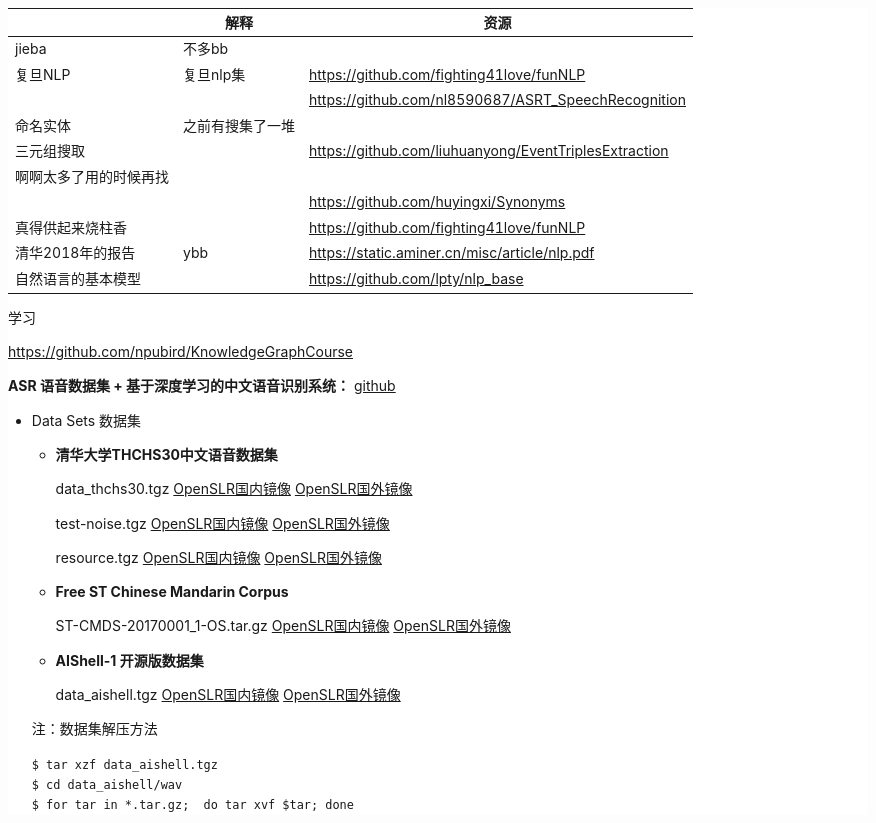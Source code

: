 |                        | 解释             | 资源                                                  |
| ---------------------- | ---------------- | ----------------------------------------------------- |
| jieba                  | 不多bb           |                                                       |
| 复旦NLP                | 复旦nlp集        | https://github.com/fighting41love/funNLP              |
|                        |                  | https://github.com/nl8590687/ASRT_SpeechRecognition   |
| 命名实体               | 之前有搜集了一堆 |                                                       |
| 三元组搜取             |                  | https://github.com/liuhuanyong/EventTriplesExtraction |
| 啊啊太多了用的时候再找 |                  |                                                       |
|                        |                  | https://github.com/huyingxi/Synonyms                  |
| 真得供起来烧柱香       |                  | https://github.com/fighting41love/funNLP              |
| 清华2018年的报告       | ybb              | https://static.aminer.cn/misc/article/nlp.pdf         |
| 自然语言的基本模型     |                  | https://github.com/lpty/nlp_base                      |

学习

https://github.com/npubird/KnowledgeGraphCourse



 **ASR 语音数据集 + 基于深度学习的中文语音识别系统：**  [github](https://github.com/nl8590687/ASRT_SpeechRecognition)

- Data Sets 数据集

  - **清华大学THCHS30中文语音数据集**

    data_thchs30.tgz [OpenSLR国内镜像](http://cn-mirror.openslr.org/resources/18/data_thchs30.tgz) [OpenSLR国外镜像](http://www.openslr.org/resources/18/data_thchs30.tgz)

    test-noise.tgz [OpenSLR国内镜像](http://cn-mirror.openslr.org/resources/18/test-noise.tgz) [OpenSLR国外镜像](http://www.openslr.org/resources/18/test-noise.tgz)

    resource.tgz [OpenSLR国内镜像](http://cn-mirror.openslr.org/resources/18/resource.tgz) [OpenSLR国外镜像](http://www.openslr.org/resources/18/resource.tgz)

  - **Free ST Chinese Mandarin Corpus**

    ST-CMDS-20170001_1-OS.tar.gz [OpenSLR国内镜像](http://cn-mirror.openslr.org/resources/38/ST-CMDS-20170001_1-OS.tar.gz) [OpenSLR国外镜像](http://www.openslr.org/resources/38/ST-CMDS-20170001_1-OS.tar.gz)

  - **AIShell-1 开源版数据集**

    data_aishell.tgz [OpenSLR国内镜像](http://cn-mirror.openslr.org/resources/33/data_aishell.tgz) [OpenSLR国外镜像](http://www.openslr.org/resources/33/data_aishell.tgz)

  注：数据集解压方法

  ```
  $ tar xzf data_aishell.tgz
  $ cd data_aishell/wav
  $ for tar in *.tar.gz;  do tar xvf $tar; done
  ```

